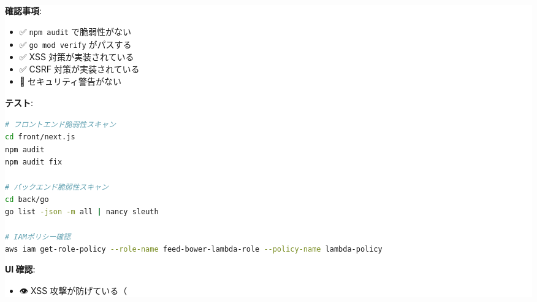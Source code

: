 **確認事項**:

- ✅ `npm audit` で脆弱性がない
- ✅ `go mod verify` がパスする
- ✅ XSS 対策が実装されている
- ✅ CSRF 対策が実装されている
- 🚫 セキュリティ警告がない

**テスト**:

```bash
# フロントエンド脆弱性スキャン
cd front/next.js
npm audit
npm audit fix

# バックエンド脆弱性スキャン
cd back/go
go list -json -m all | nancy sleuth

# IAMポリシー確認
aws iam get-role-policy --role-name feed-bower-lambda-role --policy-name lambda-policy
```

**UI 確認**:

- 👁️ XSS 攻撃が防げている（<script>タグが無効化される）
- 👁️ CSRF トークンが機能している

---

## フェーズ 7: ドキュメント整備（3 日）

### タスク 7.1: README 作成

**目的**: プロジェクトの README を作成

**実装内容**:

- [ ] ルート README.md 作成
- [ ] front/next.js/README.md 作成
- [ ] back/go/README.md 作成
- [ ] infra/terraform/README.md 作成
- [ ] セットアップ手順
- [ ] 開発手順
- [ ] デプロイ手順

**確認事項**:

- ✅ README の内容が正確
- ✅ セットアップ手順が実行できる
- 📝 全ての README が作成されている

**テスト**:

```bash
# READMEの手順を実際に実行して確認
# 新しい環境で手順通りにセットアップできるか確認
```
